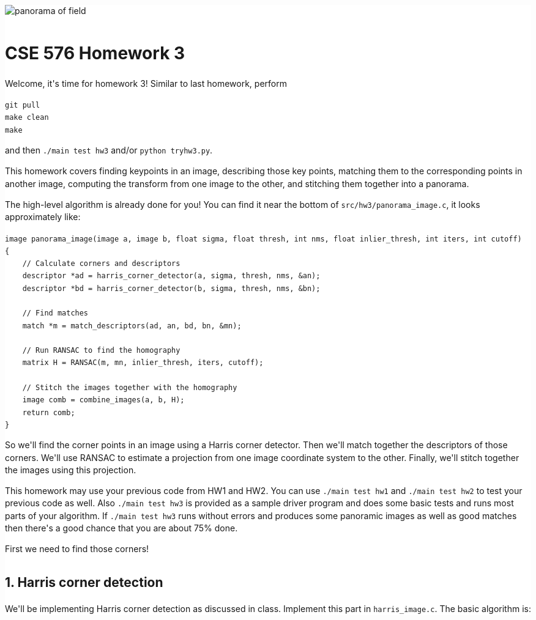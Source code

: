 ![panorama of field](../../figs/field_panorama.jpg)

# CSE 576 Homework 3 #

Welcome, it's time for homework 3! Similar to last homework, perform

```
git pull
make clean
make
```

and then `./main test hw3` and/or `python tryhw3.py`.

This homework covers finding keypoints in an image, describing those key points, matching them to the corresponding points in another image, computing the transform from one image to the other, and stitching them together into a panorama.

The high-level algorithm is already done for you! You can find it near the bottom of `src/hw3/panorama_image.c`, it looks approximately like:

    image panorama_image(image a, image b, float sigma, float thresh, int nms, float inlier_thresh, int iters, int cutoff)
    {
        // Calculate corners and descriptors
        descriptor *ad = harris_corner_detector(a, sigma, thresh, nms, &an);
        descriptor *bd = harris_corner_detector(b, sigma, thresh, nms, &bn);
    
        // Find matches
        match *m = match_descriptors(ad, an, bd, bn, &mn);
    
        // Run RANSAC to find the homography
        matrix H = RANSAC(m, mn, inlier_thresh, iters, cutoff);
    
        // Stitch the images together with the homography
        image comb = combine_images(a, b, H);
        return comb;
    }

So we'll find the corner points in an image using a Harris corner detector. Then we'll match together the descriptors of those corners. We'll use RANSAC to estimate a projection from one image coordinate system to the other. Finally, we'll stitch together the images using this projection.

This homework may use your previous code from HW1 and HW2. You can use `./main test hw1` and `./main test hw2` to test your previous code as well. Also `./main test hw3` is provided as a sample driver program and does some basic tests and runs most parts of your algorithm. If  `./main test hw3` runs without errors and produces some panoramic images as well as good matches then there's a good chance that you are about 75% done. 

First we need to find those corners!

## 1. Harris corner detection ##

We'll be implementing Harris corner detection as discussed in class. Implement this part in `harris_image.c`. The basic algorithm is:

